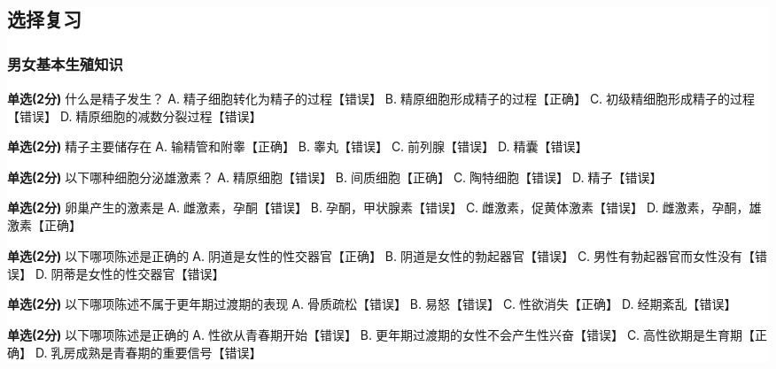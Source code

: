 ## 选择复习

### 男女基本生殖知识

**单选(2分)**
什么是精子发生？
A. 精子细胞转化为精子的过程【错误】
B. 精原细胞形成精子的过程【正确】
C. 初级精细胞形成精子的过程【错误】
D. 精原细胞的减数分裂过程【错误】

**单选(2分)**
精子主要储存在
A. 输精管和附睾【正确】
B. 睾丸【错误】
C. 前列腺【错误】
D. 精囊【错误】

**单选(2分)**
以下哪种细胞分泌雄激素？
A. 精原细胞【错误】
B. 间质细胞【正确】
C. 陶特细胞【错误】
D. 精子【错误】

**单选(2分)**
卵巢产生的激素是
A. 雌激素，孕酮【错误】
B. 孕酮，甲状腺素【错误】
C. 雌激素，促黄体激素【错误】
D. 雌激素，孕酮，雄激素【正确】

**单选(2分)**
以下哪项陈述是正确的
A. 阴道是女性的性交器官【正确】
B. 阴道是女性的勃起器官【错误】
C. 男性有勃起器官而女性没有【错误】
D. 阴蒂是女性的性交器官【错误】

**单选(2分)**
以下哪项陈述不属于更年期过渡期的表现
A. 骨质疏松【错误】
B. 易怒【错误】
C. 性欲消失【正确】
D. 经期紊乱【错误】

**单选(2分)**
以下哪项陈述是正确的
A. 性欲从青春期开始【错误】
B. 更年期过渡期的女性不会产生性兴奋【错误】
C. 高性欲期是生育期【正确】
D. 乳房成熟是青春期的重要信号【错误】
